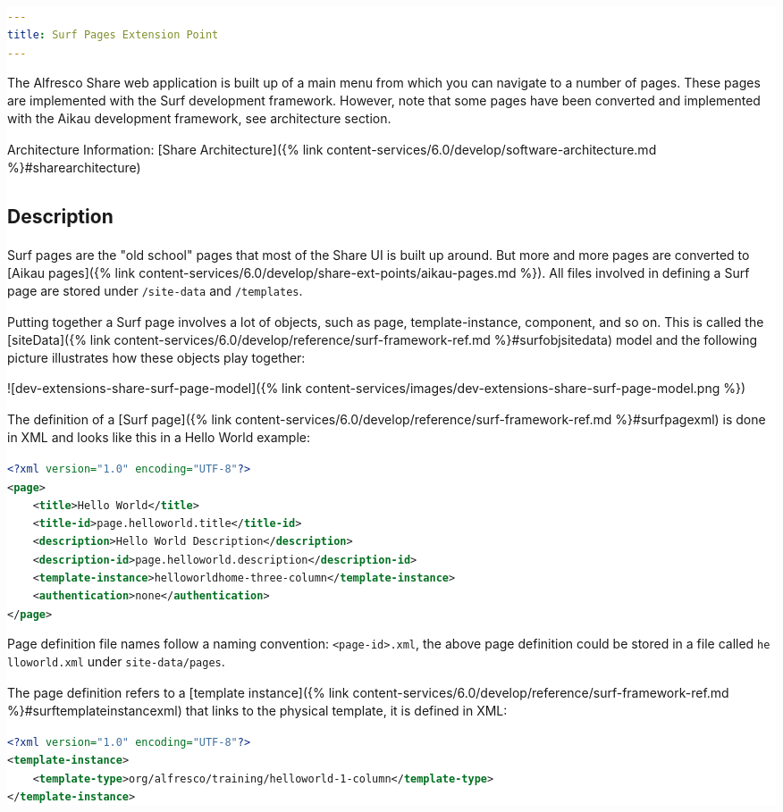 ```yaml
---
title: Surf Pages Extension Point
---
```


The Alfresco Share web application is built up of a main menu from which you can navigate to a number of pages. These 
pages are implemented with the Surf development framework. However, note that some pages have been converted and 
implemented with the Aikau development framework, see architecture section.

Architecture Information: [Share Architecture]({% link content-services/6.0/develop/software-architecture.md %}#sharearchitecture)

## Description

Surf pages are the "old school" pages that most of the Share UI is built up around. But more and more pages are converted 
to [Aikau pages]({% link content-services/6.0/develop/share-ext-points/aikau-pages.md %}). All files involved in defining a Surf page are stored under 
`/site-data` and `/templates`.

Putting together a Surf page involves a lot of objects, such as page, template-instance, component, and so on. 
This is called the [siteData]({% link content-services/6.0/develop/reference/surf-framework-ref.md %}#surfobjsitedata) model and the following picture illustrates 
how these objects play together:

![dev-extensions-share-surf-page-model]({% link content-services/images/dev-extensions-share-surf-page-model.png %}) 
 
The definition of a [Surf page]({% link content-services/6.0/develop/reference/surf-framework-ref.md %}#surfpagexml) is done in XML and looks like this in a Hello World example:

```xml
<?xml version="1.0" encoding="UTF-8"?>
<page>
    <title>Hello World</title>
    <title-id>page.helloworld.title</title-id>
    <description>Hello World Description</description>
    <description-id>page.helloworld.description</description-id>
    <template-instance>helloworldhome-three-column</template-instance>
    <authentication>none</authentication>
</page>   
```

Page definition file names follow a naming convention: `<page-id>.xml`, the above page definition could be stored in a 
file called `helloworld.xml` under `site-data/pages`.

The page definition refers to a [template instance]({% link content-services/6.0/develop/reference/surf-framework-ref.md %}#surftemplateinstancexml) that 
links to the physical template, it is defined in XML:

```xml
<?xml version="1.0" encoding="UTF-8"?>
<template-instance>
    <template-type>org/alfresco/training/helloworld-1-column</template-type>
</template-instance>   
```
